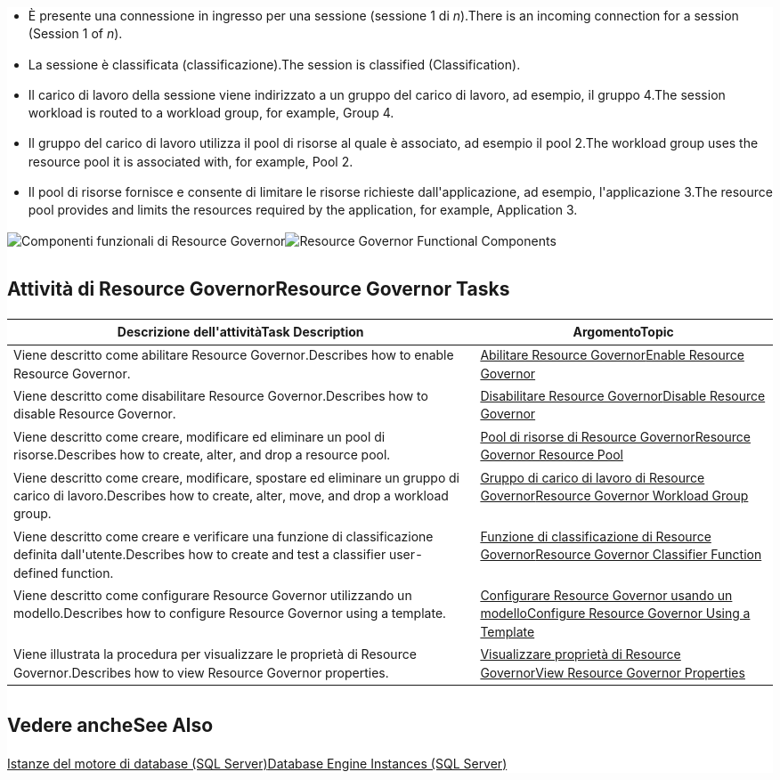 -   <span data-ttu-id="c000f-154">È presente una connessione in ingresso per una sessione (sessione 1 di *n*).</span><span class="sxs-lookup"><span data-stu-id="c000f-154">There is an incoming connection for a session (Session 1 of *n*).</span></span>  
  
-   <span data-ttu-id="c000f-155">La sessione è classificata (classificazione).</span><span class="sxs-lookup"><span data-stu-id="c000f-155">The session is classified (Classification).</span></span>  
  
-   <span data-ttu-id="c000f-156">Il carico di lavoro della sessione viene indirizzato a un gruppo del carico di lavoro, ad esempio, il gruppo 4.</span><span class="sxs-lookup"><span data-stu-id="c000f-156">The session workload is routed to a workload group, for example, Group 4.</span></span>  
  
-   <span data-ttu-id="c000f-157">Il gruppo del carico di lavoro utilizza il pool di risorse al quale è associato, ad esempio il pool 2.</span><span class="sxs-lookup"><span data-stu-id="c000f-157">The workload group uses the resource pool it is associated with, for example, Pool 2.</span></span>  
  
-   <span data-ttu-id="c000f-158">Il pool di risorse fornisce e consente di limitare le risorse richieste dall'applicazione, ad esempio, l'applicazione 3.</span><span class="sxs-lookup"><span data-stu-id="c000f-158">The resource pool provides and limits the resources required by the application, for example, Application 3.</span></span>  
  
 <span data-ttu-id="c000f-159">![Componenti funzionali di Resource Governor](../../database-engine/media/rg-basic-funct-components.gif "Componenti funzionali di Resource Governor")</span><span class="sxs-lookup"><span data-stu-id="c000f-159">![Resource Governor Functional Components](../../database-engine/media/rg-basic-funct-components.gif "Resource Governor Functional Components")</span></span>  
  
## <a name="resource-governor-tasks"></a><span data-ttu-id="c000f-160">Attività di Resource Governor</span><span class="sxs-lookup"><span data-stu-id="c000f-160">Resource Governor Tasks</span></span>  
  
|<span data-ttu-id="c000f-161">Descrizione dell'attività</span><span class="sxs-lookup"><span data-stu-id="c000f-161">Task Description</span></span>|<span data-ttu-id="c000f-162">Argomento</span><span class="sxs-lookup"><span data-stu-id="c000f-162">Topic</span></span>|  
|----------------------|-----------|  
|<span data-ttu-id="c000f-163">Viene descritto come abilitare Resource Governor.</span><span class="sxs-lookup"><span data-stu-id="c000f-163">Describes how to enable Resource Governor.</span></span>|[<span data-ttu-id="c000f-164">Abilitare Resource Governor</span><span class="sxs-lookup"><span data-stu-id="c000f-164">Enable Resource Governor</span></span>](resource-governor.md)|  
|<span data-ttu-id="c000f-165">Viene descritto come disabilitare Resource Governor.</span><span class="sxs-lookup"><span data-stu-id="c000f-165">Describes how to disable Resource Governor.</span></span>|[<span data-ttu-id="c000f-166">Disabilitare Resource Governor</span><span class="sxs-lookup"><span data-stu-id="c000f-166">Disable Resource Governor</span></span>](disable-resource-governor.md)|  
|<span data-ttu-id="c000f-167">Viene descritto come creare, modificare ed eliminare un pool di risorse.</span><span class="sxs-lookup"><span data-stu-id="c000f-167">Describes how to create, alter, and drop a resource pool.</span></span>|[<span data-ttu-id="c000f-168">Pool di risorse di Resource Governor</span><span class="sxs-lookup"><span data-stu-id="c000f-168">Resource Governor Resource Pool</span></span>](resource-governor-resource-pool.md)|  
|<span data-ttu-id="c000f-169">Viene descritto come creare, modificare, spostare ed eliminare un gruppo di carico di lavoro.</span><span class="sxs-lookup"><span data-stu-id="c000f-169">Describes how to create, alter, move, and drop a workload group.</span></span>|[<span data-ttu-id="c000f-170">Gruppo di carico di lavoro di Resource Governor</span><span class="sxs-lookup"><span data-stu-id="c000f-170">Resource Governor Workload Group</span></span>](resource-governor-workload-group.md)|  
|<span data-ttu-id="c000f-171">Viene descritto come creare e verificare una funzione di classificazione definita dall'utente.</span><span class="sxs-lookup"><span data-stu-id="c000f-171">Describes how to create and test a classifier user-defined function.</span></span>|[<span data-ttu-id="c000f-172">Funzione di classificazione di Resource Governor</span><span class="sxs-lookup"><span data-stu-id="c000f-172">Resource Governor Classifier Function</span></span>](resource-governor-classifier-function.md)|  
|<span data-ttu-id="c000f-173">Viene descritto come configurare Resource Governor utilizzando un modello.</span><span class="sxs-lookup"><span data-stu-id="c000f-173">Describes how to configure Resource Governor using a template.</span></span>|[<span data-ttu-id="c000f-174">Configurare Resource Governor usando un modello</span><span class="sxs-lookup"><span data-stu-id="c000f-174">Configure Resource Governor Using a Template</span></span>](configure-resource-governor-using-a-template.md)|  
|<span data-ttu-id="c000f-175">Viene illustrata la procedura per visualizzare le proprietà di Resource Governor.</span><span class="sxs-lookup"><span data-stu-id="c000f-175">Describes how to view Resource Governor properties.</span></span>|[<span data-ttu-id="c000f-176">Visualizzare proprietà di Resource Governor</span><span class="sxs-lookup"><span data-stu-id="c000f-176">View Resource Governor Properties</span></span>](view-resource-governor-properties.md)|  
  
## <a name="see-also"></a><span data-ttu-id="c000f-177">Vedere anche</span><span class="sxs-lookup"><span data-stu-id="c000f-177">See Also</span></span>  
 [<span data-ttu-id="c000f-178">Istanze del motore di database &#40;SQL Server&#41;</span><span class="sxs-lookup"><span data-stu-id="c000f-178">Database Engine Instances &#40;SQL Server&#41;</span></span>](../../database-engine/configure-windows/database-engine-instances-sql-server.md)  
  
  
